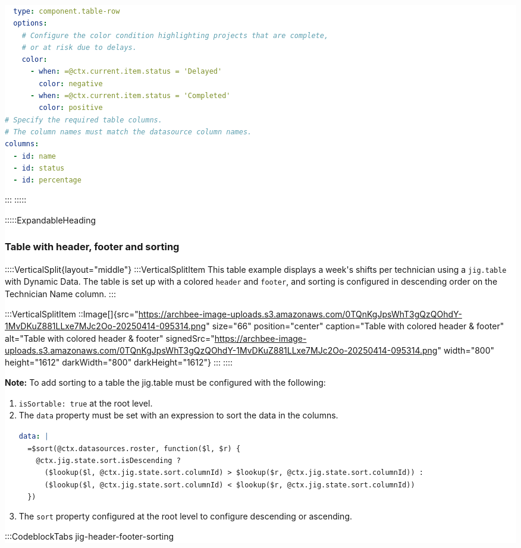 ```yaml
  type: component.table-row
  options: 
    # Configure the color condition highlighting projects that are complete,
    # or at risk due to delays.    
    color:
      - when: =@ctx.current.item.status = 'Delayed'
        color: negative
      - when: =@ctx.current.item.status = 'Completed'
        color: positive
# Specify the required table columns. 
# The column names must match the datasource column names.        
columns:
  - id: name 
  - id: status
  - id: percentage  
```
:::
:::::

:::::ExpandableHeading
### Table with header, footer and sorting

::::VerticalSplit{layout="middle"}
:::VerticalSplitItem
This table example displays a week's shifts per technician using a `jig.table` with Dynamic Data. The table is set up with a colored `header` and `footer`, and sorting is configured in descending order on the Technician Name column.
:::

:::VerticalSplitItem
::Image[]{src="https://archbee-image-uploads.s3.amazonaws.com/0TQnKgJpsWhT3gQzQOhdY-1MvDKuZ881LLxe7MJc2Oo-20250414-095314.png" size="66" position="center" caption="Table with colored header & footer" alt="Table with colored header & footer" signedSrc="https://archbee-image-uploads.s3.amazonaws.com/0TQnKgJpsWhT3gQzQOhdY-1MvDKuZ881LLxe7MJc2Oo-20250414-095314.png" width="800" height="1612" darkWidth="800" darkHeight="1612"}
:::
::::

**Note:** To add sorting to a table the jig.table must be configured with the following:

1. `isSortable: true` at the root level.&#x20;
2. The `data` property must be set with an expression to sort the data in the columns.
   ```yaml
   data: |
     =$sort(@ctx.datasources.roster, function($l, $r) {
       @ctx.jig.state.sort.isDescending ?
         ($lookup($l, @ctx.jig.state.sort.columnId) > $lookup($r, @ctx.jig.state.sort.columnId)) :
         ($lookup($l, @ctx.jig.state.sort.columnId) < $lookup($r, @ctx.jig.state.sort.columnId))
     })
   ```
3. The `sort` property configured at the root level to configure descending or ascending.

:::CodeblockTabs
jig-header-footer-sorting
